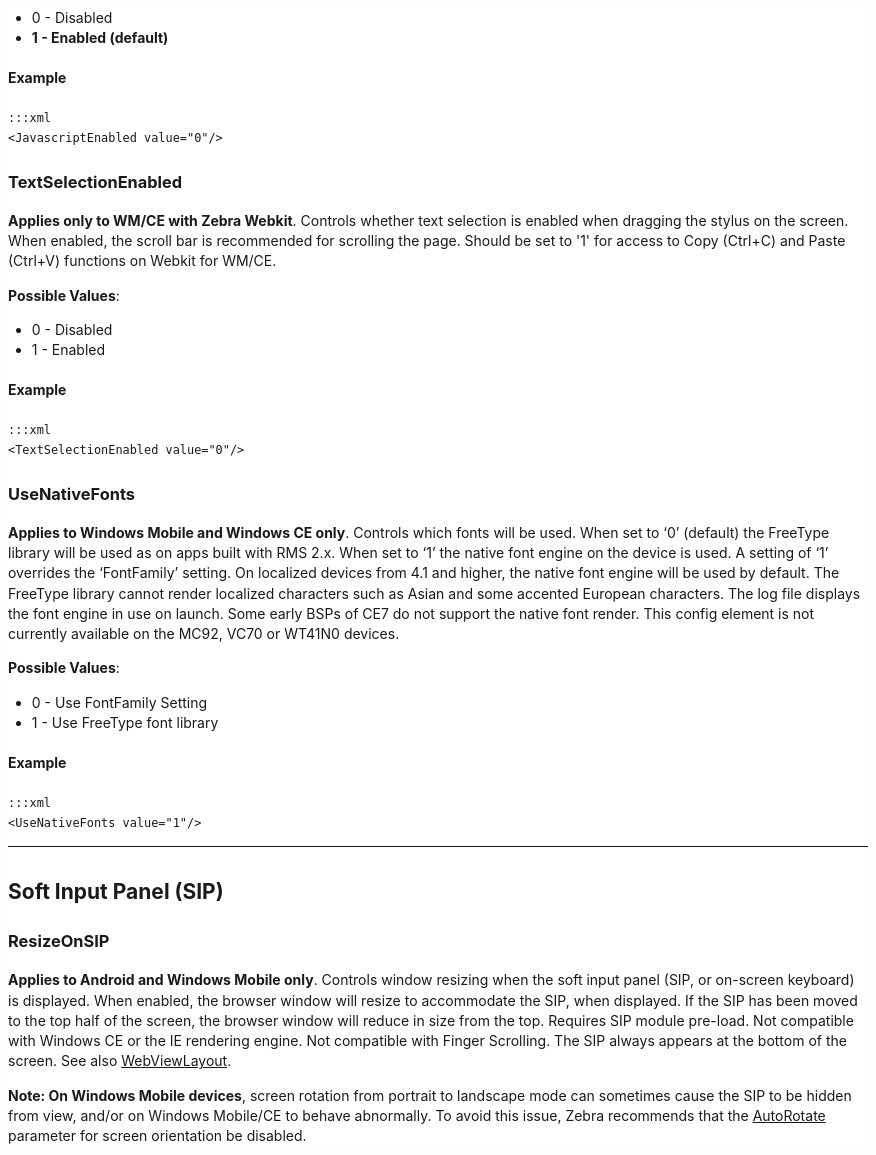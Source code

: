 * 0 - Disabled
* **1 - Enabled (default)**

#### Example
	:::xml
	<JavascriptEnabled value="0"/>

### TextSelectionEnabled
**Applies only to WM/CE with Zebra Webkit**. Controls whether text selection is enabled when dragging the stylus on the screen. When enabled, the scroll bar is recommended for scrolling the page. Should be set to '1' for access to Copy (Ctrl+C) and Paste (Ctrl+V) functions on Webkit for WM/CE.  

**Possible Values**:

* 0 - Disabled
* 1 - Enabled

#### Example
	:::xml
	<TextSelectionEnabled value="0"/>

### UseNativeFonts
**Applies to Windows Mobile and Windows CE only**. Controls which fonts will be used. When set to ‘0’ (default) the FreeType library will be used as on apps built with RMS 2.x. When set to ‘1’ the native font engine on the device is used. A setting of ‘1’ overrides the ‘FontFamily’ setting. On localized devices from 4.1 and higher, the native font engine will be used by default. The FreeType library cannot render localized characters such as Asian and some accented European characters. The log file displays the font engine in use on launch. Some early BSPs of CE7 do not support the native font render. This config element is not currently available on the MC92, VC70 or WT41N0 devices.

**Possible Values**:

* 0 - Use FontFamily Setting
* 1 - Use FreeType font library

#### Example
	:::xml
	<UseNativeFonts value="1"/>

-----

## Soft Input Panel (SIP)
### ResizeOnSIP
**Applies to Android and Windows Mobile only**. Controls window resizing when the soft input panel (SIP, or on-screen keyboard) is displayed. When enabled, the browser window will resize to accommodate the SIP, when displayed. If the SIP has been moved to the top half of the screen, the browser window will reduce in size from the top. Requires SIP module pre-load. Not compatible with Windows CE or the IE rendering engine. Not compatible with Finger Scrolling. The SIP always appears at the bottom of the screen. See also [WebViewLayout](#webviewlayout).

**Note: On Windows Mobile devices**, screen rotation from portrait to landscape mode can sometimes cause the SIP to be hidden from view, and/or on Windows Mobile/CE to behave abnormally. To avoid this issue, Zebra recommends that the [AutoRotate](../configreference/#autorotate) parameter for screen orientation be disabled.  
